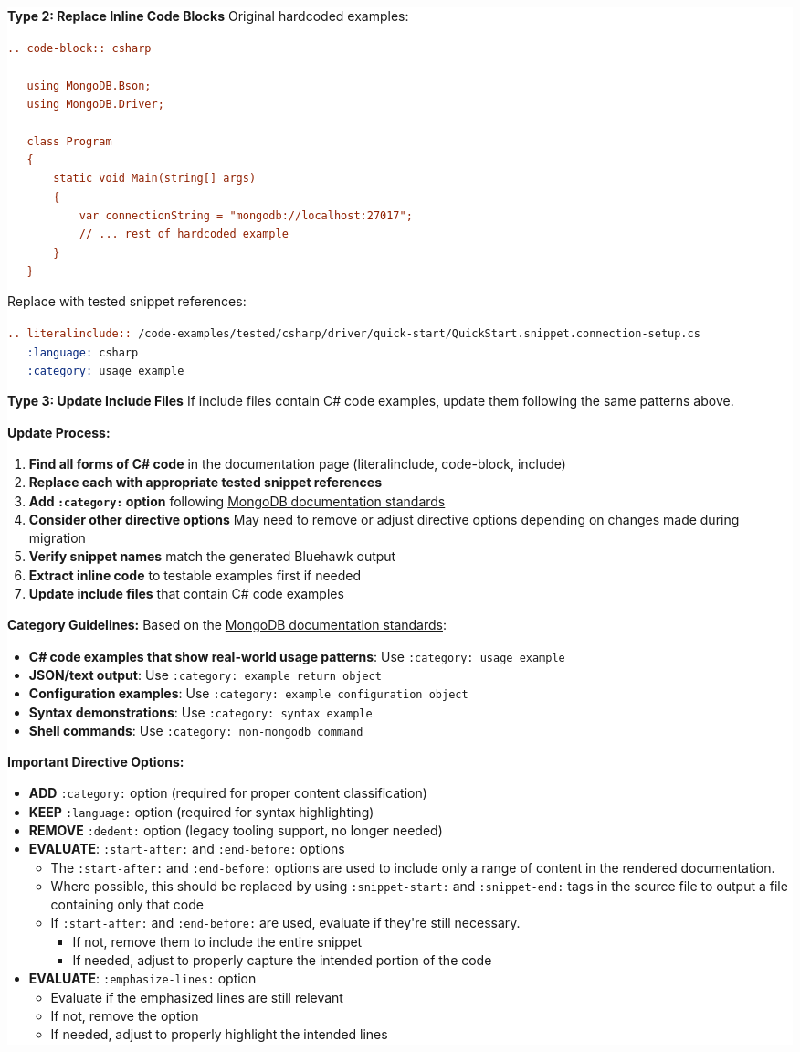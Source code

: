**Type 2: Replace Inline Code Blocks**
Original hardcoded examples:
```rst
.. code-block:: csharp

   using MongoDB.Bson;
   using MongoDB.Driver;

   class Program
   {
       static void Main(string[] args)
       {
           var connectionString = "mongodb://localhost:27017";
           // ... rest of hardcoded example
       }
   }
```

Replace with tested snippet references:
```rst
.. literalinclude:: /code-examples/tested/csharp/driver/quick-start/QuickStart.snippet.connection-setup.cs
   :language: csharp
   :category: usage example
```

**Type 3: Update Include Files**
If include files contain C# code examples, update them following the same patterns above.

**Update Process:**
1. **Find all forms of C# code** in the documentation page (literalinclude, code-block, include)
2. **Replace each with appropriate tested snippet references**
3. **Add `:category:` option** following [MongoDB documentation standards](https://www.mongodb.com/docs/meta/reference/code-blocks/)
4. **Consider other directive options** May need to remove or adjust directive options depending on changes made during migration
5. **Verify snippet names** match the generated Bluehawk output
6. **Extract inline code** to testable examples first if needed
7. **Update include files** that contain C# code examples

**Category Guidelines:**
Based on the [MongoDB documentation standards](https://www.mongodb.com/docs/meta/reference/code-blocks/):
- **C# code examples that show real-world usage patterns**: Use `:category: usage example`
- **JSON/text output**: Use `:category: example return object`
- **Configuration examples**: Use `:category: example configuration object`
- **Syntax demonstrations**: Use `:category: syntax example`
- **Shell commands**: Use `:category: non-mongodb command`

**Important Directive Options:**
- **ADD** `:category:` option (required for proper content classification)
- **KEEP** `:language:` option (required for syntax highlighting)
- **REMOVE** `:dedent:` option (legacy tooling support, no longer needed)
- **EVALUATE**: `:start-after:` and `:end-before:` options
  - The `:start-after:` and `:end-before:` options are used to include only a
    range of content in the rendered documentation.
  - Where possible, this should be replaced by using `:snippet-start:` and
    `:snippet-end:` tags in the source file to output a file containing only
    that code
  - If `:start-after:` and `:end-before:` are used, evaluate if they're still
    necessary.
    - If not, remove them to include the entire snippet
    - If needed, adjust to properly capture the intended portion of the code
- **EVALUATE**: `:emphasize-lines:` option
  - Evaluate if the emphasized lines are still relevant
  - If not, remove the option
  - If needed, adjust to properly highlight the intended lines